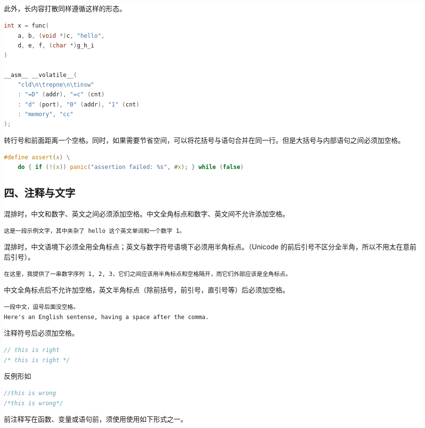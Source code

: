此外，长内容打散同样遵循这样的形态。

```C
int x = func(
    a, b, (void *)c, "hello",
    d, e, f, (char *)g_h_i
)

__asm__ __volatile__(
    "cld\n\trepne\n\tinsw"
    : "=D" (addr), "=c" (cnt)
    : "d" (port), "0" (addr), "1" (cnt)
    : "memory", "cc"
);
```

转行号和前面距离一个空格。同时，如果需要节省空间，可以将花括号与语句合并在同一行。但是大括号与内部语句之间必须加空格。

```C
#define assert(x) \
    do { if (!(x)) panic("assertion failed: %s", #x); } while (false)
```

## 四、注释与文字

混排时，中文和数字、英文之间必须添加空格。中文全角标点和数字、英文间不允许添加空格。

```plaintext
这是一段示例文字，其中夹杂了 hello 这个英文单词和一个数字 1。
```

混排时，中文语境下必须全用全角标点；英文与数字符号语境下必须用半角标点。（Unicode 的前后引号不区分全半角，所以不用太在意前后引号）。

```plaintext
在这里，我提供了一串数字序列 1, 2, 3，它们之间应该用半角标点和空格隔开，而它们外部应该是全角标点。
```

中文全角标点后不允许加空格，英文半角标点（除前括号，前引号，直引号等）后必须加空格。

```plaintext
一段中文，逗号后面没空格。
Here's an English sentense, having a space after the comma.
```

注释符号后必须加空格。

```C
// this is right
/* this is right */
```

反例形如

```C
//this is wrong
/*this is wrong*/
```

前注释写在函数、变量或语句前，须使用使用如下形式之一。
